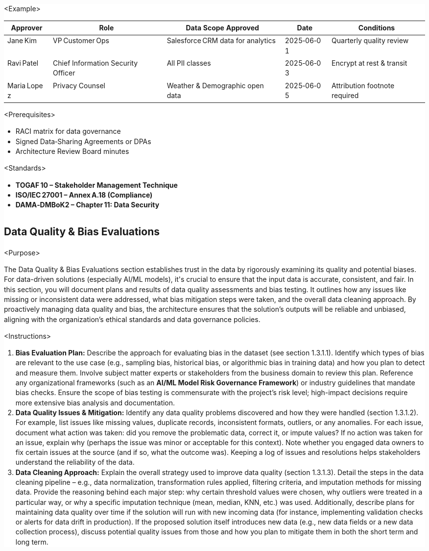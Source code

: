 \<Example\>
  
| Approver    | Role                               | Data Scope Approved               | Date       | Conditions                    |
| ----------- | ---------------------------------- | --------------------------------- | ---------- | ----------------------------- |
| Jane Kim    | VP Customer Ops                    | Salesforce CRM data for analytics | 2025‑06‑01 | Quarterly quality review      |
| Ravi Patel  | Chief Information Security Officer | All PII classes                   | 2025‑06‑03 | Encrypt at rest & transit     |
| Maria Lopez | Privacy Counsel                    | Weather & Demographic open data   | 2025‑06‑05 | Attribution footnote required |

\<Prerequisites\>
  
* RACI matrix for data governance  
* Signed Data‑Sharing Agreements or DPAs  
* Architecture Review Board minutes

\<Standards\>
  
* **TOGAF 10 – Stakeholder Management Technique**  
* **ISO/IEC 27001 – Annex A.18 (Compliance)**  
* **DAMA‑DMBoK2 – Chapter 11: Data Security**  

## Data Quality & Bias Evaluations

\<Purpose\>

The Data Quality & Bias Evaluations section establishes trust in the data by rigorously examining its quality and potential biases. For data-driven solutions (especially AI/ML models), it's crucial to ensure that the input data is accurate, consistent, and fair. In this section, you will document plans and results of data quality assessments and bias testing. It outlines how any issues like missing or inconsistent data were addressed, what bias mitigation steps were taken, and the overall data cleaning approach. By proactively managing data quality and bias, the architecture ensures that the solution’s outputs will be reliable and unbiased, aligning with the organization’s ethical standards and data governance policies.

\<Instructions\>
  
1. **Bias Evaluation Plan:** Describe the approach for evaluating bias in the dataset (see section 1.3.1.1). Identify which types of bias are relevant to the use case (e.g., sampling bias, historical bias, or algorithmic bias in training data) and how you plan to detect and measure them. Involve subject matter experts or stakeholders from the business domain to review this plan. Reference any organizational frameworks (such as an **AI/ML Model Risk Governance Framework**) or industry guidelines that mandate bias checks. Ensure the scope of bias testing is commensurate with the project’s risk level; high-impact decisions require more extensive bias analysis and documentation.  
2. **Data Quality Issues & Mitigation:** Identify any data quality problems discovered and how they were handled (section 1.3.1.2). For example, list issues like missing values, duplicate records, inconsistent formats, outliers, or any anomalies. For each issue, document what action was taken: did you remove the problematic data, correct it, or impute values? If no action was taken for an issue, explain why (perhaps the issue was minor or acceptable for this context). Note whether you engaged data owners to fix certain issues at the source (and if so, what the outcome was). Keeping a log of issues and resolutions helps stakeholders understand the reliability of the data.  
3. **Data Cleaning Approach:** Explain the overall strategy used to improve data quality (section 1.3.1.3). Detail the steps in the data cleaning pipeline – e.g., data normalization, transformation rules applied, filtering criteria, and imputation methods for missing data. Provide the reasoning behind each major step: why certain threshold values were chosen, why outliers were treated in a particular way, or why a specific imputation technique (mean, median, KNN, etc.) was used. Additionally, describe plans for maintaining data quality over time if the solution will run with new incoming data (for instance, implementing validation checks or alerts for data drift in production). If the proposed solution itself introduces new data (e.g., new data fields or a new data collection process), discuss potential quality issues from those and how you plan to mitigate them in both the short term and long term.  